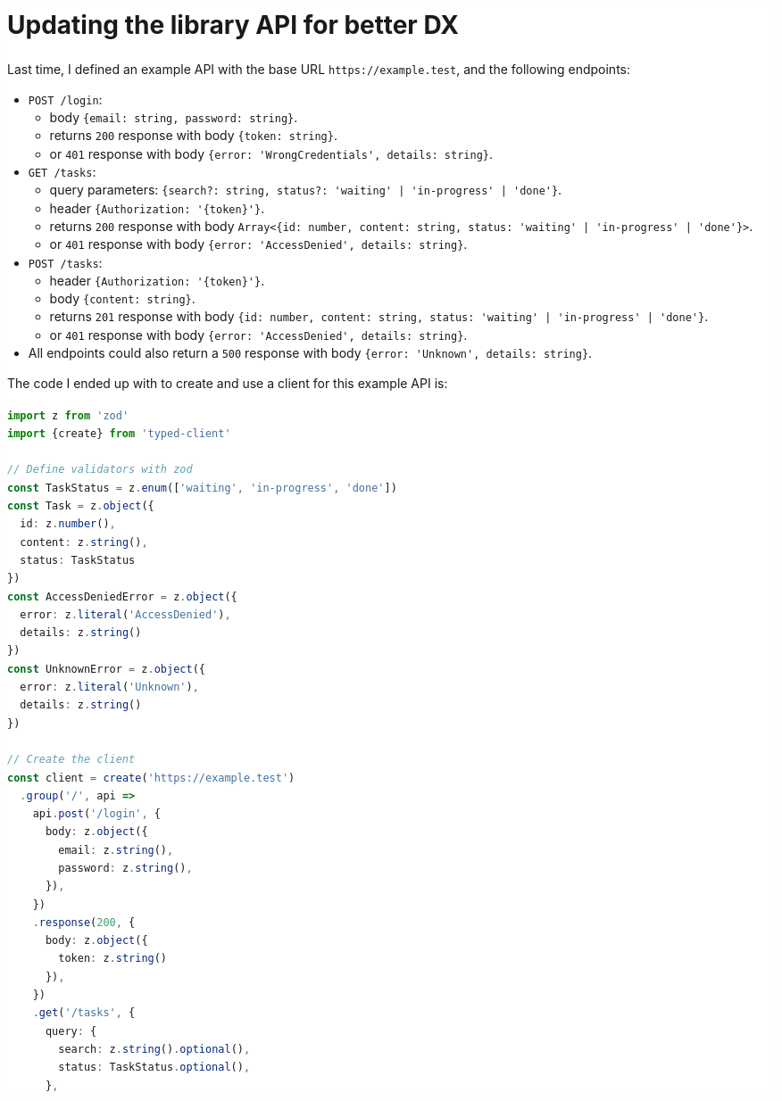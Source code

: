# Updating the library API for better DX

Last time, I defined an example API with the base URL `https://example.test`, and the following endpoints:
- `POST /login`:
  - body `{email: string, password: string}`. 
  - returns `200` response with body `{token: string}`.
  - or `401` response with body `{error: 'WrongCredentials', details: string}`.
- `GET /tasks`:
  - query parameters: `{search?: string, status?: 'waiting' | 'in-progress' | 'done'}`.
  - header `{Authorization: '{token}'}`.
  - returns `200` response with body `Array<{id: number, content: string, status: 'waiting' | 'in-progress' | 'done'}>`.
  - or `401` response with body `{error: 'AccessDenied', details: string}`.
- `POST /tasks`:
  - header `{Authorization: '{token}'}`.
  - body `{content: string}`.
  - returns `201` response with body `{id: number, content: string, status: 'waiting' | 'in-progress' | 'done'}`.
  - or `401` response with body `{error: 'AccessDenied', details: string}`.
- All endpoints could also return a `500` response with body `{error: 'Unknown', details: string}`.

The code I ended up with to create and use a client for this example API is:

```ts
import z from 'zod'
import {create} from 'typed-client'

// Define validators with zod
const TaskStatus = z.enum(['waiting', 'in-progress', 'done'])
const Task = z.object({
  id: z.number(),
  content: z.string(),
  status: TaskStatus
})
const AccessDeniedError = z.object({
  error: z.literal('AccessDenied'),
  details: z.string()
})
const UnknownError = z.object({
  error: z.literal('Unknown'),
  details: z.string()
})

// Create the client
const client = create('https://example.test')
  .group('/', api => 
    api.post('/login', {
      body: z.object({
        email: z.string(),
        password: z.string(),
      }),
    })
    .response(200, {
      body: z.object({
        token: z.string()
      }),
    })
    .get('/tasks', {
      query: {
        search: z.string().optional(),
        status: TaskStatus.optional(),
      },
```